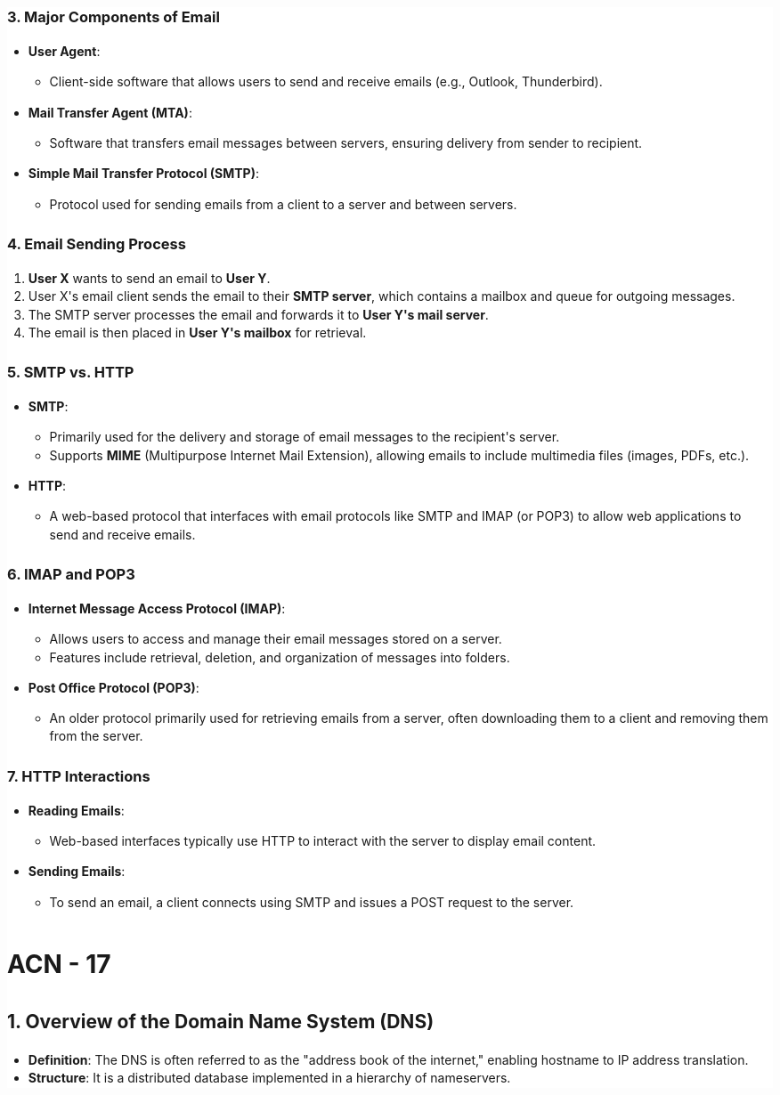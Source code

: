 ### 3. Major Components of Email
- **User Agent**: 
  - Client-side software that allows users to send and receive emails (e.g., Outlook, Thunderbird).
  
- **Mail Transfer Agent (MTA)**: 
  - Software that transfers email messages between servers, ensuring delivery from sender to recipient.
  
- **Simple Mail Transfer Protocol (SMTP)**: 
  - Protocol used for sending emails from a client to a server and between servers.

### 4. Email Sending Process
1. **User X** wants to send an email to **User Y**.
2. User X's email client sends the email to their **SMTP server**, which contains a mailbox and queue for outgoing messages.
3. The SMTP server processes the email and forwards it to **User Y's mail server**.
4. The email is then placed in **User Y's mailbox** for retrieval.

### 5. SMTP vs. HTTP
- **SMTP**: 
  - Primarily used for the delivery and storage of email messages to the recipient's server.
  - Supports **MIME** (Multipurpose Internet Mail Extension), allowing emails to include multimedia files (images, PDFs, etc.).

- **HTTP**: 
  - A web-based protocol that interfaces with email protocols like SMTP and IMAP (or POP3) to allow web applications to send and receive emails.

### 6. IMAP and POP3
- **Internet Message Access Protocol (IMAP)**: 
  - Allows users to access and manage their email messages stored on a server.
  - Features include retrieval, deletion, and organization of messages into folders.
  
- **Post Office Protocol (POP3)**: 
  - An older protocol primarily used for retrieving emails from a server, often downloading them to a client and removing them from the server.

### 7. HTTP Interactions
- **Reading Emails**: 
  - Web-based interfaces typically use HTTP to interact with the server to display email content.

- **Sending Emails**: 
  - To send an email, a client connects using SMTP and issues a POST request to the server.

# ACN - 17

## 1. Overview of the Domain Name System (DNS)
- **Definition**: The DNS is often referred to as the "address book of the internet," enabling hostname to IP address translation.
- **Structure**: It is a distributed database implemented in a hierarchy of nameservers.
